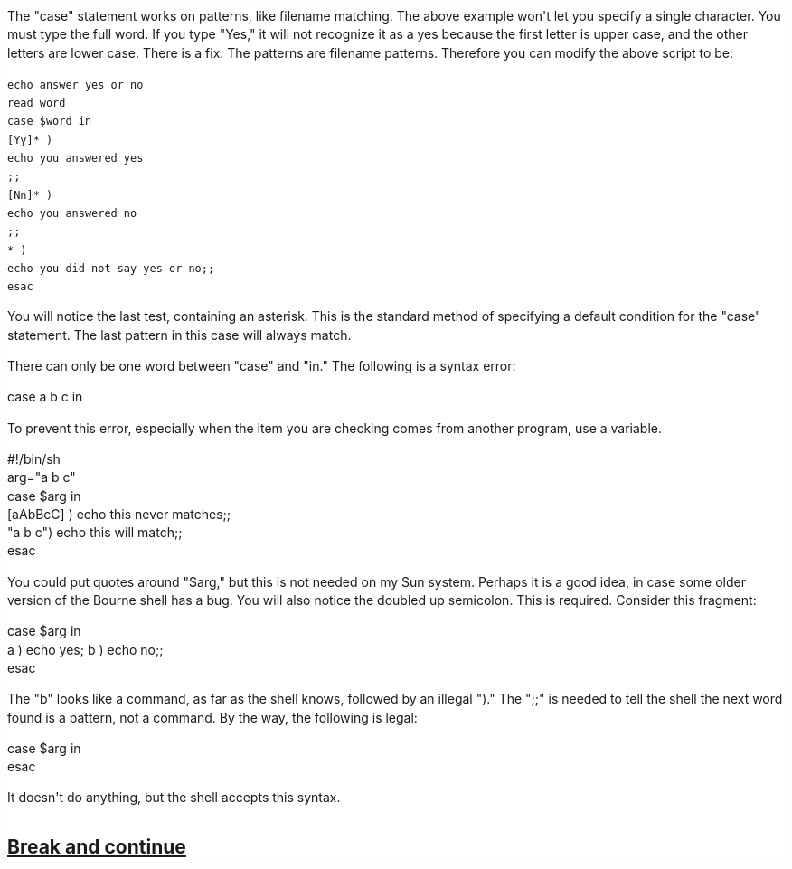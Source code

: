 The "case" statement works on patterns, like filename matching. The above example won't let you specify a single character. You must type the full word. If you type "Yes," it will not recognize it as a yes because the first letter is upper case, and the other letters are lower case. There is a fix. The patterns are filename patterns. Therefore you can modify the above script to be:

```
echo answer yes or no
read word
case $word in
[Yy]* )
echo you answered yes
;;
[Nn]* )
echo you answered no
;;
* )
echo you did not say yes or no;;
esac
```

You will notice the last test, containing an asterisk. This is the standard method of specifying a default condition for the "case" statement. The last pattern in this case will always match.

There can only be one word between "case" and "in." The following is a syntax error:

case a b c in  

To prevent this error, especially when the item you are checking comes from another program, use a variable.

#!/bin/sh  
arg="a b c"  
case $arg in  
\[aAbBcC\] ) echo this never matches;;  
"a b c") echo this will match;;  
esac  

You could put quotes around "$arg," but this is not needed on my Sun system. Perhaps it is a good idea, in case some older version of the Bourne shell has a bug. You will also notice the doubled up semicolon. This is required. Consider this fragment:

case $arg in  
a ) echo yes; b ) echo no;;  
esac  

The "b" looks like a command, as far as the shell knows, followed by an illegal ")." The ";;" is needed to tell the shell the next word found is a pattern, not a command. By the way, the following is legal:

case $arg in  
esac  

It doesn't do anything, but the shell accepts this syntax.

## [Break and continue](https://www.grymoire.com/Unix/Sh.html#toc-uh-83)
